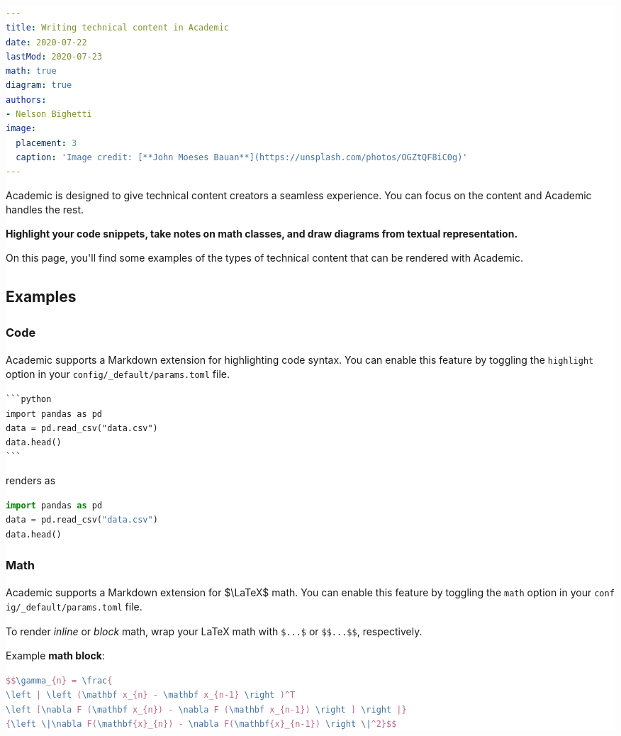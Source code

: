 ```yaml
---
title: Writing technical content in Academic
date: 2020-07-22
lastMod: 2020-07-23
math: true
diagram: true
authors:
- Nelson Bighetti
image:
  placement: 3
  caption: 'Image credit: [**John Moeses Bauan**](https://unsplash.com/photos/OGZtQF8iC0g)'
---
```


Academic is designed to give technical content creators a seamless experience. You can focus on the content and Academic handles the rest.

**Highlight your code snippets, take notes on math classes, and draw diagrams from textual representation.**

On this page, you'll find some examples of the types of technical content that can be rendered with Academic.

## Examples

### Code

Academic supports a Markdown extension for highlighting code syntax. You can enable this feature by toggling the `highlight` option in your `config/_default/params.toml` file.

    ```python
    import pandas as pd
    data = pd.read_csv("data.csv")
    data.head()
    ```

renders as

```python
import pandas as pd
data = pd.read_csv("data.csv")
data.head()
```

### Math

Academic supports a Markdown extension for $\LaTeX$ math. You can enable this feature by toggling the `math` option in your `config/_default/params.toml` file.

To render *inline* or *block* math, wrap your LaTeX math with `$...$` or `$$...$$`, respectively.

Example **math block**:

```latex
$$\gamma_{n} = \frac{ 
\left | \left (\mathbf x_{n} - \mathbf x_{n-1} \right )^T 
\left [\nabla F (\mathbf x_{n}) - \nabla F (\mathbf x_{n-1}) \right ] \right |}
{\left \|\nabla F(\mathbf{x}_{n}) - \nabla F(\mathbf{x}_{n-1}) \right \|^2}$$
```
